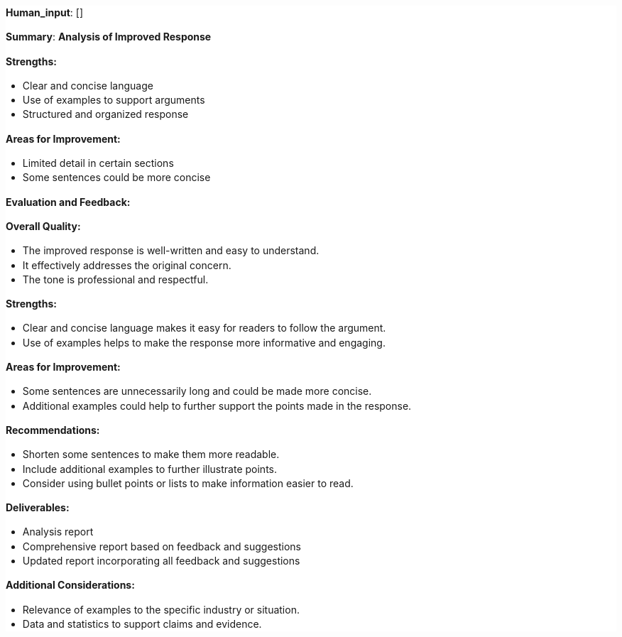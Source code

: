 **Human_input**: []

**Summary**: **Analysis of Improved Response**

**Strengths:**

- Clear and concise language
- Use of examples to support arguments
- Structured and organized response

**Areas for Improvement:**

- Limited detail in certain sections
- Some sentences could be more concise

**Evaluation and Feedback:**

**Overall Quality:**

- The improved response is well-written and easy to understand.
- It effectively addresses the original concern.
- The tone is professional and respectful.

**Strengths:**

- Clear and concise language makes it easy for readers to follow the argument.
- Use of examples helps to make the response more informative and engaging.

**Areas for Improvement:**

- Some sentences are unnecessarily long and could be made more concise.
- Additional examples could help to further support the points made in the response.

**Recommendations:**

- Shorten some sentences to make them more readable.
- Include additional examples to further illustrate points.
- Consider using bullet points or lists to make information easier to read.

**Deliverables:**

- Analysis report
- Comprehensive report based on feedback and suggestions
- Updated report incorporating all feedback and suggestions

**Additional Considerations:**

- Relevance of examples to the specific industry or situation.
- Data and statistics to support claims and evidence.

